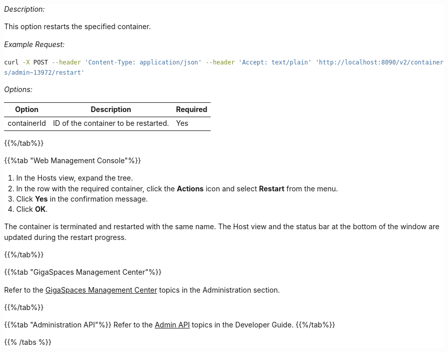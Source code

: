 *Description:*

This option restarts the specified container.

*Example Request:*

```bash
curl -X POST --header 'Content-Type: application/json' --header 'Accept: text/plain' 'http://localhost:8090/v2/containers/admin~13972/restart'
```

*Options:*

| Option     | Description       |   Required     |
|------|-------------------|----------------|
| containerId | ID of the container to be restarted. | Yes |
 
{{%/tab%}}


{{%tab "Web Management Console"%}}

1. In the Hosts view, expand the tree.
1. In the row with the required container, click the **Actions** icon and select **Restart** from the menu. 
1. Click **Yes** in the confirmation message.
1. Click **OK**. 

The container is terminated and restarted with the same name. The Host view and the status bar at the bottom of the window are updated during the restart progress.

{{%/tab%}}

{{%tab "GigaSpaces Management Center"%}}

Refer to the [GigaSpaces Management Center](./gigaspaces-management-center.html) topics in the Administration section.

{{%/tab%}}


{{%tab "Administration API"%}}
Refer to the [Admin API](../dev-java/administration-and-monitoring-overview.html) topics in the Developer Guide.
{{%/tab%}}

{{% /tabs %}}

